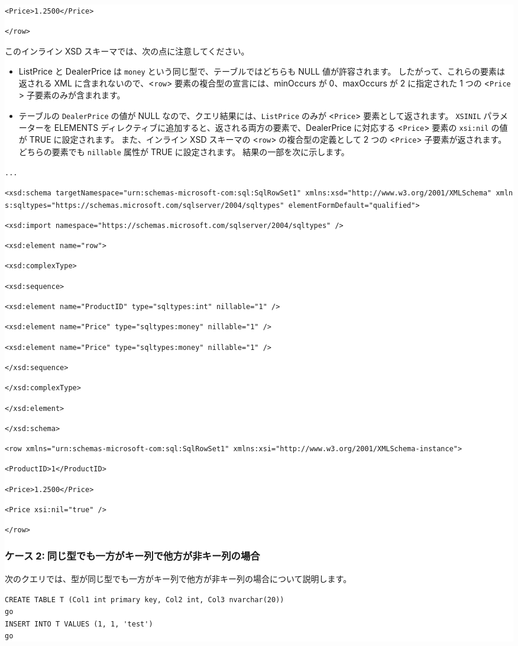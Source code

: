  `<Price>1.2500</Price>`  
  
 `</row>`  
  
 このインライン XSD スキーマでは、次の点に注意してください。  
  
-   ListPrice と DealerPrice は `money` という同じ型で、テーブルではどちらも NULL 値が許容されます。 したがって、これらの要素は返される XML に含まれないので、<`row`> 要素の複合型の宣言には、minOccurs が 0、maxOccurs が 2 に指定された 1 つの <`Price`> 子要素のみが含まれます。  
  
-   テーブルの `DealerPrice` の値が NULL なので、クエリ結果には、`ListPrice` のみが <`Price`> 要素として返されます。 `XSINIL` パラメーターを ELEMENTS ディレクティブに追加すると、返される両方の要素で、DealerPrice に対応する <`Price`> 要素の `xsi:nil` の値が TRUE に設定されます。 また、インライン XSD スキーマの <`row`> の複合型の定義として 2 つの <`Price`> 子要素が返されます。どちらの要素でも `nillable` 属性が TRUE に設定されます。 結果の一部を次に示します。  
  
 `...`  
  
 `<xsd:schema targetNamespace="urn:schemas-microsoft-com:sql:SqlRowSet1" xmlns:xsd="http://www.w3.org/2001/XMLSchema" xmlns:sqltypes="https://schemas.microsoft.com/sqlserver/2004/sqltypes" elementFormDefault="qualified">`  
  
 `<xsd:import namespace="https://schemas.microsoft.com/sqlserver/2004/sqltypes" />`  
  
 `<xsd:element name="row">`  
  
 `<xsd:complexType>`  
  
 `<xsd:sequence>`  
  
 `<xsd:element name="ProductID" type="sqltypes:int" nillable="1" />`  
  
 `<xsd:element name="Price" type="sqltypes:money" nillable="1" />`  
  
 `<xsd:element name="Price" type="sqltypes:money" nillable="1" />`  
  
 `</xsd:sequence>`  
  
 `</xsd:complexType>`  
  
 `</xsd:element>`  
  
 `</xsd:schema>`  
  
 `<row xmlns="urn:schemas-microsoft-com:sql:SqlRowSet1" xmlns:xsi="http://www.w3.org/2001/XMLSchema-instance">`  
  
 `<ProductID>1</ProductID>`  
  
 `<Price>1.2500</Price>`  
  
 `<Price xsi:nil="true" />`  
  
 `</row>`  
  
### <a name="case-2-one-key-and-one-nonkey-column-of-the-same-type"></a>ケース 2: 同じ型でも一方がキー列で他方が非キー列の場合  
 次のクエリでは、型が同じ型でも一方がキー列で他方が非キー列の場合について説明します。  
  
```  
CREATE TABLE T (Col1 int primary key, Col2 int, Col3 nvarchar(20))  
go  
INSERT INTO T VALUES (1, 1, 'test')  
go   
```  
  